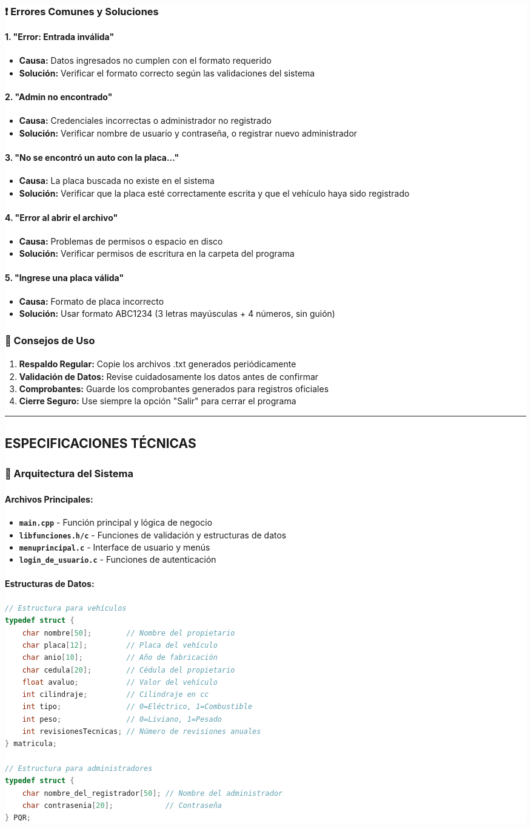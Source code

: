 ### **❗ Errores Comunes y Soluciones**

#### **1. "Error: Entrada inválida"**
- **Causa:** Datos ingresados no cumplen con el formato requerido
- **Solución:** Verificar el formato correcto según las validaciones del sistema

#### **2. "Admin no encontrado"**
- **Causa:** Credenciales incorrectas o administrador no registrado
- **Solución:** Verificar nombre de usuario y contraseña, o registrar nuevo administrador

#### **3. "No se encontró un auto con la placa..."**
- **Causa:** La placa buscada no existe en el sistema
- **Solución:** Verificar que la placa esté correctamente escrita y que el vehículo haya sido registrado

#### **4. "Error al abrir el archivo"**
- **Causa:** Problemas de permisos o espacio en disco
- **Solución:** Verificar permisos de escritura en la carpeta del programa

#### **5. "Ingrese una placa válida"**
- **Causa:** Formato de placa incorrecto
- **Solución:** Usar formato ABC1234 (3 letras mayúsculas + 4 números, sin guión)

### **🔧 Consejos de Uso**

1. **Respaldo Regular:** Copie los archivos .txt generados periódicamente
2. **Validación de Datos:** Revise cuidadosamente los datos antes de confirmar
3. **Comprobantes:** Guarde los comprobantes generados para registros oficiales
4. **Cierre Seguro:** Use siempre la opción "Salir" para cerrar el programa

---

## ESPECIFICACIONES TÉCNICAS

### **🔧 Arquitectura del Sistema**

#### **Archivos Principales:**
- **`main.cpp`** - Función principal y lógica de negocio
- **`libfunciones.h/c`** - Funciones de validación y estructuras de datos
- **`menuprincipal.c`** - Interface de usuario y menús
- **`login_de_usuario.c`** - Funciones de autenticación

#### **Estructuras de Datos:**
```c
// Estructura para vehículos
typedef struct {
    char nombre[50];        // Nombre del propietario
    char placa[12];         // Placa del vehículo
    char anio[10];          // Año de fabricación
    char cedula[20];        // Cédula del propietario
    float avaluo;           // Valor del vehículo
    int cilindraje;         // Cilindraje en cc
    int tipo;               // 0=Eléctrico, 1=Combustible
    int peso;               // 0=Liviano, 1=Pesado
    int revisionesTecnicas; // Número de revisiones anuales
} matricula;

// Estructura para administradores
typedef struct {
    char nombre_del_registrador[50]; // Nombre del administrador
    char contrasenia[20];            // Contraseña
} PQR;
```

